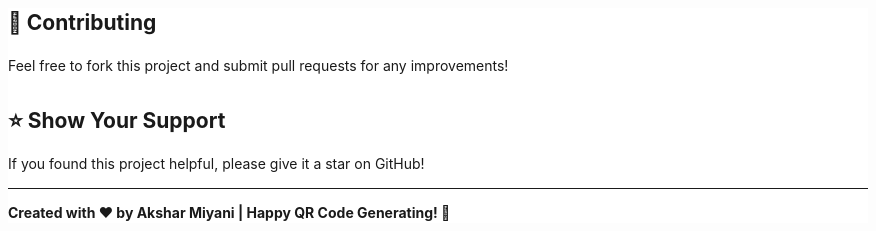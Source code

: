 
## 🤝 Contributing

Feel free to fork this project and submit pull requests for any improvements!

## ⭐ Show Your Support

If you found this project helpful, please give it a star on GitHub!

---

**Created with ❤️ by Akshar Miyani | Happy QR Code Generating! 🎉**
